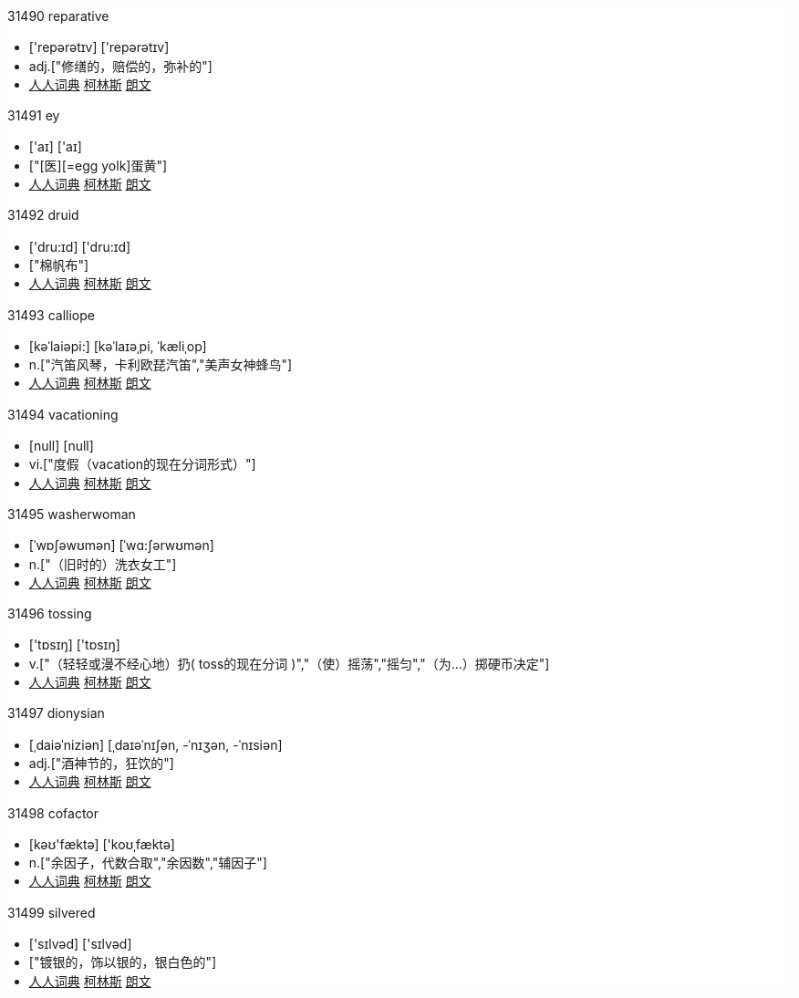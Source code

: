 31490 reparative 
- ['repərətɪv]  ['repərətɪv] 
- adj.["修缮的，赔偿的，弥补的"]   
- [人人词典](https://www.91dict.com/words?w=reparative) [柯林斯](https://www.collinsdictionary.com/zh/dictionary/english/reparative) [朗文](https://www.ldoceonline.com/dictionary/reparative) 

31491 ey 
- ['aɪ]  ['aɪ] 
- ["[医][=egg yolk]蛋黄"]   
- [人人词典](https://www.91dict.com/words?w=ey) [柯林斯](https://www.collinsdictionary.com/zh/dictionary/english/ey) [朗文](https://www.ldoceonline.com/dictionary/ey) 

31492 druid 
- ['dru:ɪd]  ['dru:ɪd] 
- ["棉帆布"]   
- [人人词典](https://www.91dict.com/words?w=druid) [柯林斯](https://www.collinsdictionary.com/zh/dictionary/english/druid) [朗文](https://www.ldoceonline.com/dictionary/druid) 

31493 calliope 
- [kəˈlaiəpi:]  [kəˈlaɪəˌpi, ˈkæliˌop] 
- n.["汽笛风琴，卡利欧琵汽笛","美声女神蜂鸟"]   
- [人人词典](https://www.91dict.com/words?w=calliope) [柯林斯](https://www.collinsdictionary.com/zh/dictionary/english/calliope) [朗文](https://www.ldoceonline.com/dictionary/calliope) 

31494 vacationing 
- [null]  [null] 
- vi.["度假（vacation的现在分词形式）"]   
- [人人词典](https://www.91dict.com/words?w=vacationing) [柯林斯](https://www.collinsdictionary.com/zh/dictionary/english/vacationing) [朗文](https://www.ldoceonline.com/dictionary/vacationing) 

31495 washerwoman 
- [ˈwɒʃəwʊmən]  [ˈwɑ:ʃərwʊmən] 
- n.["（旧时的）洗衣女工"]   
- [人人词典](https://www.91dict.com/words?w=washerwoman) [柯林斯](https://www.collinsdictionary.com/zh/dictionary/english/washerwoman) [朗文](https://www.ldoceonline.com/dictionary/washerwoman) 

31496 tossing 
- ['tɒsɪŋ]  ['tɒsɪŋ] 
- v.["（轻轻或漫不经心地）扔( toss的现在分词 )","（使）摇荡","摇匀","（为…）掷硬币决定"]   
- [人人词典](https://www.91dict.com/words?w=tossing) [柯林斯](https://www.collinsdictionary.com/zh/dictionary/english/tossing) [朗文](https://www.ldoceonline.com/dictionary/tossing) 

31497 dionysian 
- [ˌdaiəˈniziən]  [ˌdaɪəˈnɪʃən, -ˈnɪʒən, -ˈnɪsiən] 
- adj.["酒神节的，狂饮的"]   
- [人人词典](https://www.91dict.com/words?w=dionysian) [柯林斯](https://www.collinsdictionary.com/zh/dictionary/english/dionysian) [朗文](https://www.ldoceonline.com/dictionary/dionysian) 

31498 cofactor 
- [kəʊ'fæktə]  ['koʊˌfæktə] 
- n.["余因子，代数合取","余因数","辅因子"]   
- [人人词典](https://www.91dict.com/words?w=cofactor) [柯林斯](https://www.collinsdictionary.com/zh/dictionary/english/cofactor) [朗文](https://www.ldoceonline.com/dictionary/cofactor) 

31499 silvered 
- ['sɪlvəd]  ['sɪlvəd] 
- ["镀银的，饰以银的，银白色的"]   
- [人人词典](https://www.91dict.com/words?w=silvered) [柯林斯](https://www.collinsdictionary.com/zh/dictionary/english/silvered) [朗文](https://www.ldoceonline.com/dictionary/silvered) 
